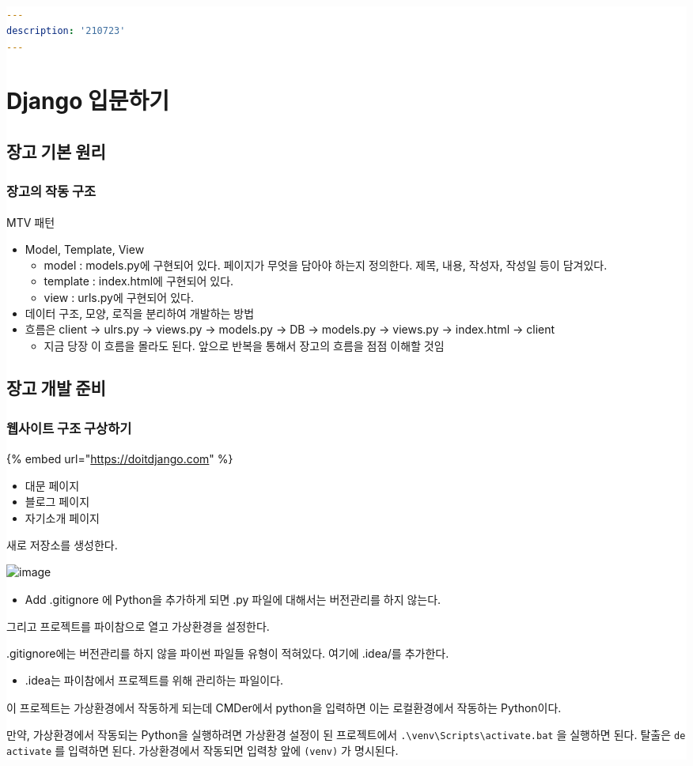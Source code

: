 ```yaml
---
description: '210723'
---
```


# Django 입문하기

## 장고 기본 원리

### 장고의 작동 구조

MTV 패턴

* Model, Template, View
  * model : models.py에 구현되어 있다. 페이지가 무엇을 담아야 하는지 정의한다. 제목, 내용, 작성자, 작성일 등이 담겨있다.
  * template : index.html에 구현되어 있다.
  * view : urls.py에 구현되어 있다.
* 데이터 구조, 모양, 로직을 분리하여 개발하는 방법
* 흐름은 client -&gt; ulrs.py -&gt; views.py -&gt; models.py -&gt; DB -&gt; models.py -&gt; views.py -&gt; index.html -&gt; client
  * 지금 당장 이 흐름을 몰라도 된다. 앞으로 반복을 통해서 장고의 흐름을 점점 이해할 것임



## 장고 개발 준비

### 웹사이트 구조 구상하기

{% embed url="https://doitdjango.com" %}

* 대문 페이지
* 블로그 페이지
* 자기소개 페이지



새로 저장소를 생성한다.

![image](https://user-images.githubusercontent.com/45033215/126856914-97fbec78-ee22-4235-93dc-7e81f2094615.png)

* Add .gitignore 에 Python을 추가하게 되면 .py 파일에 대해서는 버전관리를 하지 않는다.



그리고 프로젝트를 파이참으로 열고 가상환경을 설정한다.

.gitignore에는 버전관리를 하지 않을 파이썬 파일들 유형이 적혀있다. 여기에 .idea/를 추가한다.

* .idea는 파이참에서 프로젝트를 위해 관리하는 파일이다.



이 프로젝트는 가상환경에서 작동하게 되는데 CMDer에서 python을 입력하면 이는 로컬환경에서 작동하는 Python이다.

만약, 가상환경에서 작동되는 Python을 실행하려면 가상환경 설정이 된 프로젝트에서 `.\venv\Scripts\activate.bat` 을 실행하면 된다. 탈출은 `deactivate` 를 입력하면 된다. 가상환경에서 작동되면 입력창 앞에 `(venv)` 가 명시된다.
